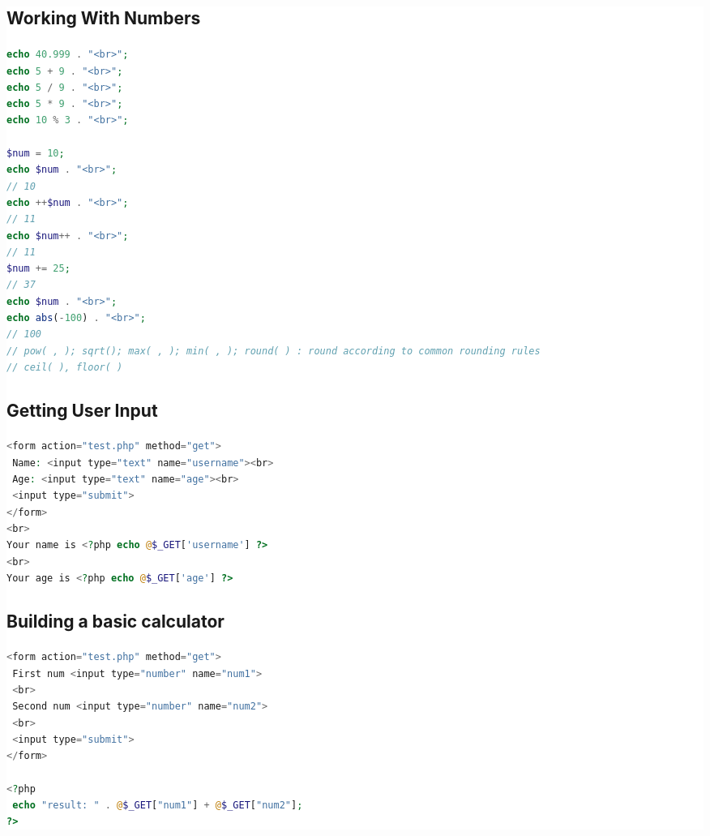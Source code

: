 ## Working With Numbers

```php
echo 40.999 . "<br>";  
echo 5 + 9 . "<br>";  
echo 5 / 9 . "<br>";  
echo 5 * 9 . "<br>";  
echo 10 % 3 . "<br>";  
  
$num = 10;  
echo $num . "<br>";  
// 10  
echo ++$num . "<br>";  
// 11  
echo $num++ . "<br>";  
// 11  
$num += 25;  
// 37  
echo $num . "<br>";  
echo abs(-100) . "<br>";  
// 100  
// pow( , ); sqrt(); max( , ); min( , ); round( ) : round according to common rounding rules  
// ceil( ), floor( )
```

## Getting User Input

```php
<form action="test.php" method="get">  
 Name: <input type="text" name="username"><br>  
 Age: <input type="text" name="age"><br>  
 <input type="submit">  
</form>  
<br>  
Your name is <?php echo @$_GET['username'] ?>  
<br>  
Your age is <?php echo @$_GET['age'] ?>
```

## Building a basic calculator

```php
<form action="test.php" method="get">
 First num <input type="number" name="num1">
 <br>
 Second num <input type="number" name="num2">
 <br>
 <input type="submit">
</form>

<?php
 echo "result: " . @$_GET["num1"] + @$_GET["num2"];
?>
```
